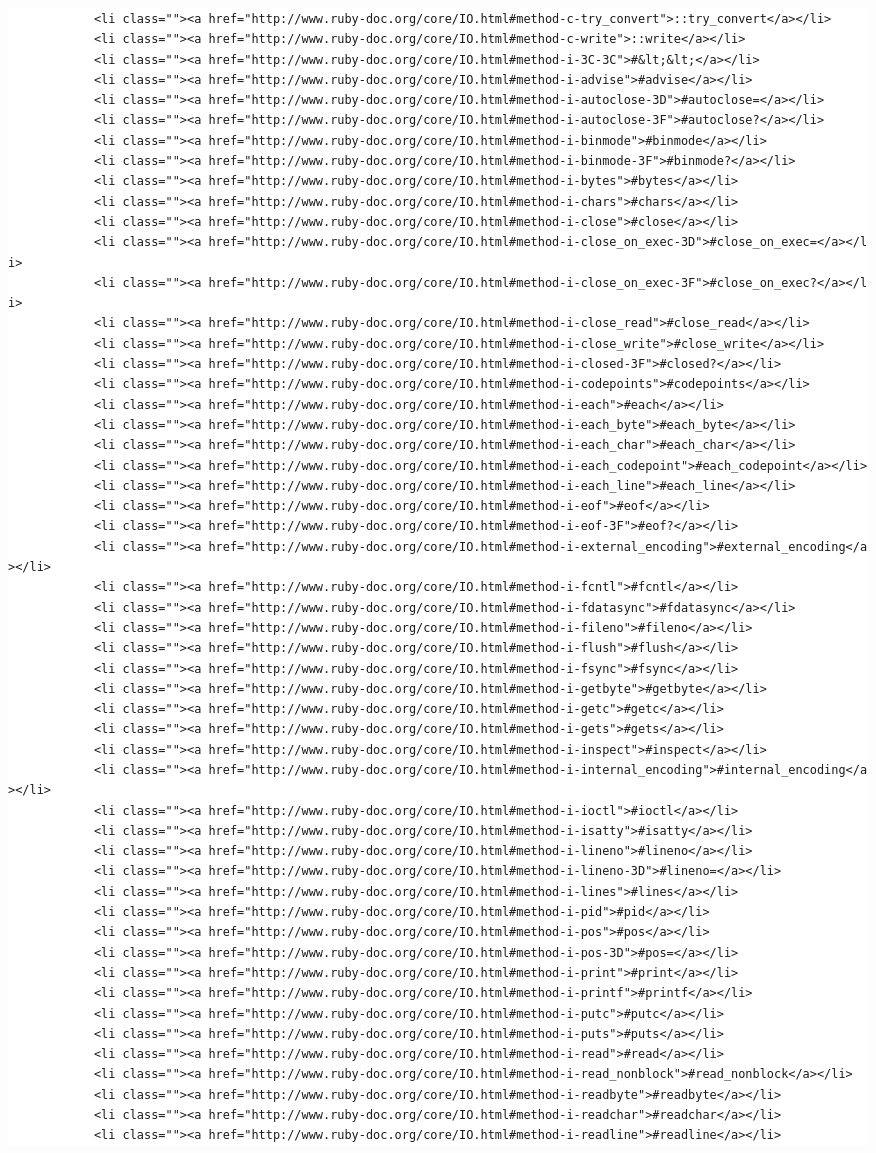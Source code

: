                 <li class=""><a href="http://www.ruby-doc.org/core/IO.html#method-c-try_convert">::try_convert</a></li>
                <li class=""><a href="http://www.ruby-doc.org/core/IO.html#method-c-write">::write</a></li>
                <li class=""><a href="http://www.ruby-doc.org/core/IO.html#method-i-3C-3C">#&lt;&lt;</a></li>
                <li class=""><a href="http://www.ruby-doc.org/core/IO.html#method-i-advise">#advise</a></li>
                <li class=""><a href="http://www.ruby-doc.org/core/IO.html#method-i-autoclose-3D">#autoclose=</a></li>
                <li class=""><a href="http://www.ruby-doc.org/core/IO.html#method-i-autoclose-3F">#autoclose?</a></li>
                <li class=""><a href="http://www.ruby-doc.org/core/IO.html#method-i-binmode">#binmode</a></li>
                <li class=""><a href="http://www.ruby-doc.org/core/IO.html#method-i-binmode-3F">#binmode?</a></li>
                <li class=""><a href="http://www.ruby-doc.org/core/IO.html#method-i-bytes">#bytes</a></li>
                <li class=""><a href="http://www.ruby-doc.org/core/IO.html#method-i-chars">#chars</a></li>
                <li class=""><a href="http://www.ruby-doc.org/core/IO.html#method-i-close">#close</a></li>
                <li class=""><a href="http://www.ruby-doc.org/core/IO.html#method-i-close_on_exec-3D">#close_on_exec=</a></li>
                <li class=""><a href="http://www.ruby-doc.org/core/IO.html#method-i-close_on_exec-3F">#close_on_exec?</a></li>
                <li class=""><a href="http://www.ruby-doc.org/core/IO.html#method-i-close_read">#close_read</a></li>
                <li class=""><a href="http://www.ruby-doc.org/core/IO.html#method-i-close_write">#close_write</a></li>
                <li class=""><a href="http://www.ruby-doc.org/core/IO.html#method-i-closed-3F">#closed?</a></li>
                <li class=""><a href="http://www.ruby-doc.org/core/IO.html#method-i-codepoints">#codepoints</a></li>
                <li class=""><a href="http://www.ruby-doc.org/core/IO.html#method-i-each">#each</a></li>
                <li class=""><a href="http://www.ruby-doc.org/core/IO.html#method-i-each_byte">#each_byte</a></li>
                <li class=""><a href="http://www.ruby-doc.org/core/IO.html#method-i-each_char">#each_char</a></li>
                <li class=""><a href="http://www.ruby-doc.org/core/IO.html#method-i-each_codepoint">#each_codepoint</a></li>
                <li class=""><a href="http://www.ruby-doc.org/core/IO.html#method-i-each_line">#each_line</a></li>
                <li class=""><a href="http://www.ruby-doc.org/core/IO.html#method-i-eof">#eof</a></li>
                <li class=""><a href="http://www.ruby-doc.org/core/IO.html#method-i-eof-3F">#eof?</a></li>
                <li class=""><a href="http://www.ruby-doc.org/core/IO.html#method-i-external_encoding">#external_encoding</a></li>
                <li class=""><a href="http://www.ruby-doc.org/core/IO.html#method-i-fcntl">#fcntl</a></li>
                <li class=""><a href="http://www.ruby-doc.org/core/IO.html#method-i-fdatasync">#fdatasync</a></li>
                <li class=""><a href="http://www.ruby-doc.org/core/IO.html#method-i-fileno">#fileno</a></li>
                <li class=""><a href="http://www.ruby-doc.org/core/IO.html#method-i-flush">#flush</a></li>
                <li class=""><a href="http://www.ruby-doc.org/core/IO.html#method-i-fsync">#fsync</a></li>
                <li class=""><a href="http://www.ruby-doc.org/core/IO.html#method-i-getbyte">#getbyte</a></li>
                <li class=""><a href="http://www.ruby-doc.org/core/IO.html#method-i-getc">#getc</a></li>
                <li class=""><a href="http://www.ruby-doc.org/core/IO.html#method-i-gets">#gets</a></li>
                <li class=""><a href="http://www.ruby-doc.org/core/IO.html#method-i-inspect">#inspect</a></li>
                <li class=""><a href="http://www.ruby-doc.org/core/IO.html#method-i-internal_encoding">#internal_encoding</a></li>
                <li class=""><a href="http://www.ruby-doc.org/core/IO.html#method-i-ioctl">#ioctl</a></li>
                <li class=""><a href="http://www.ruby-doc.org/core/IO.html#method-i-isatty">#isatty</a></li>
                <li class=""><a href="http://www.ruby-doc.org/core/IO.html#method-i-lineno">#lineno</a></li>
                <li class=""><a href="http://www.ruby-doc.org/core/IO.html#method-i-lineno-3D">#lineno=</a></li>
                <li class=""><a href="http://www.ruby-doc.org/core/IO.html#method-i-lines">#lines</a></li>
                <li class=""><a href="http://www.ruby-doc.org/core/IO.html#method-i-pid">#pid</a></li>
                <li class=""><a href="http://www.ruby-doc.org/core/IO.html#method-i-pos">#pos</a></li>
                <li class=""><a href="http://www.ruby-doc.org/core/IO.html#method-i-pos-3D">#pos=</a></li>
                <li class=""><a href="http://www.ruby-doc.org/core/IO.html#method-i-print">#print</a></li>
                <li class=""><a href="http://www.ruby-doc.org/core/IO.html#method-i-printf">#printf</a></li>
                <li class=""><a href="http://www.ruby-doc.org/core/IO.html#method-i-putc">#putc</a></li>
                <li class=""><a href="http://www.ruby-doc.org/core/IO.html#method-i-puts">#puts</a></li>
                <li class=""><a href="http://www.ruby-doc.org/core/IO.html#method-i-read">#read</a></li>
                <li class=""><a href="http://www.ruby-doc.org/core/IO.html#method-i-read_nonblock">#read_nonblock</a></li>
                <li class=""><a href="http://www.ruby-doc.org/core/IO.html#method-i-readbyte">#readbyte</a></li>
                <li class=""><a href="http://www.ruby-doc.org/core/IO.html#method-i-readchar">#readchar</a></li>
                <li class=""><a href="http://www.ruby-doc.org/core/IO.html#method-i-readline">#readline</a></li>